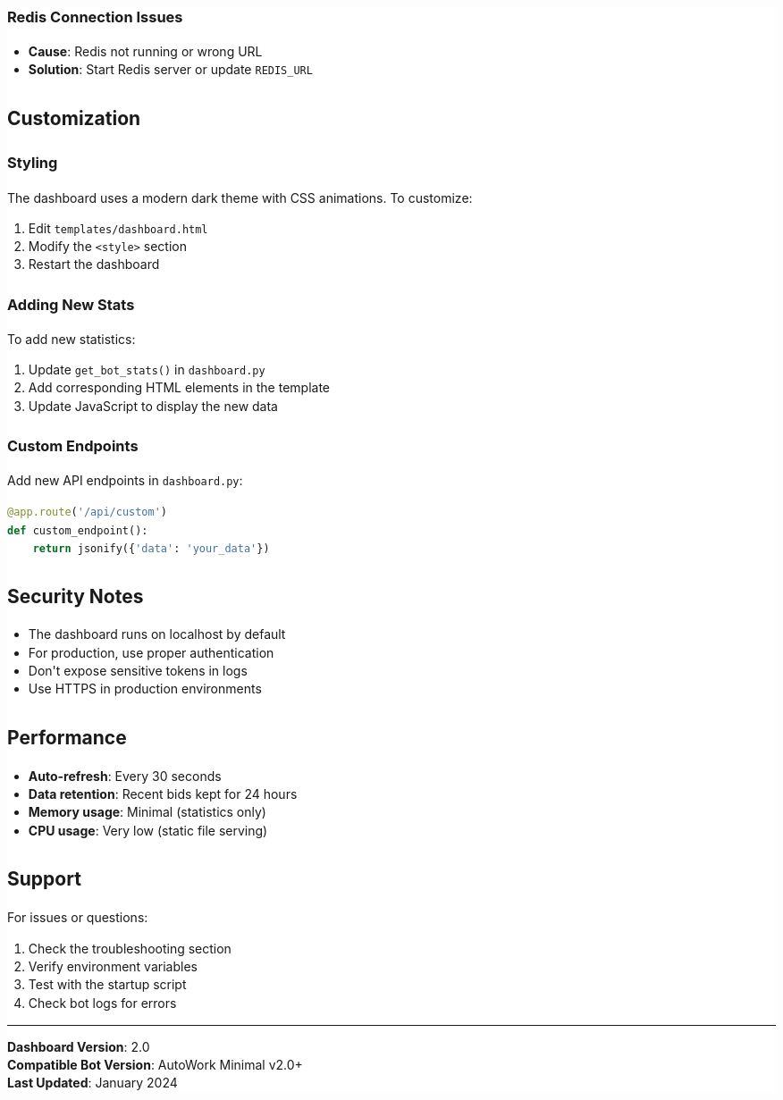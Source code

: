 ### Redis Connection Issues
- **Cause**: Redis not running or wrong URL
- **Solution**: Start Redis server or update `REDIS_URL`

## Customization

### Styling
The dashboard uses a modern dark theme with CSS animations. To customize:
1. Edit `templates/dashboard.html`
2. Modify the `<style>` section
3. Restart the dashboard

### Adding New Stats
To add new statistics:
1. Update `get_bot_stats()` in `dashboard.py`
2. Add corresponding HTML elements in the template
3. Update JavaScript to display the new data

### Custom Endpoints
Add new API endpoints in `dashboard.py`:
```python
@app.route('/api/custom')
def custom_endpoint():
    return jsonify({'data': 'your_data'})
```

## Security Notes

- The dashboard runs on localhost by default
- For production, use proper authentication
- Don't expose sensitive tokens in logs
- Use HTTPS in production environments

## Performance

- **Auto-refresh**: Every 30 seconds
- **Data retention**: Recent bids kept for 24 hours
- **Memory usage**: Minimal (statistics only)
- **CPU usage**: Very low (static file serving)

## Support

For issues or questions:
1. Check the troubleshooting section
2. Verify environment variables
3. Test with the startup script
4. Check bot logs for errors

---

**Dashboard Version**: 2.0  
**Compatible Bot Version**: AutoWork Minimal v2.0+  
**Last Updated**: January 2024 